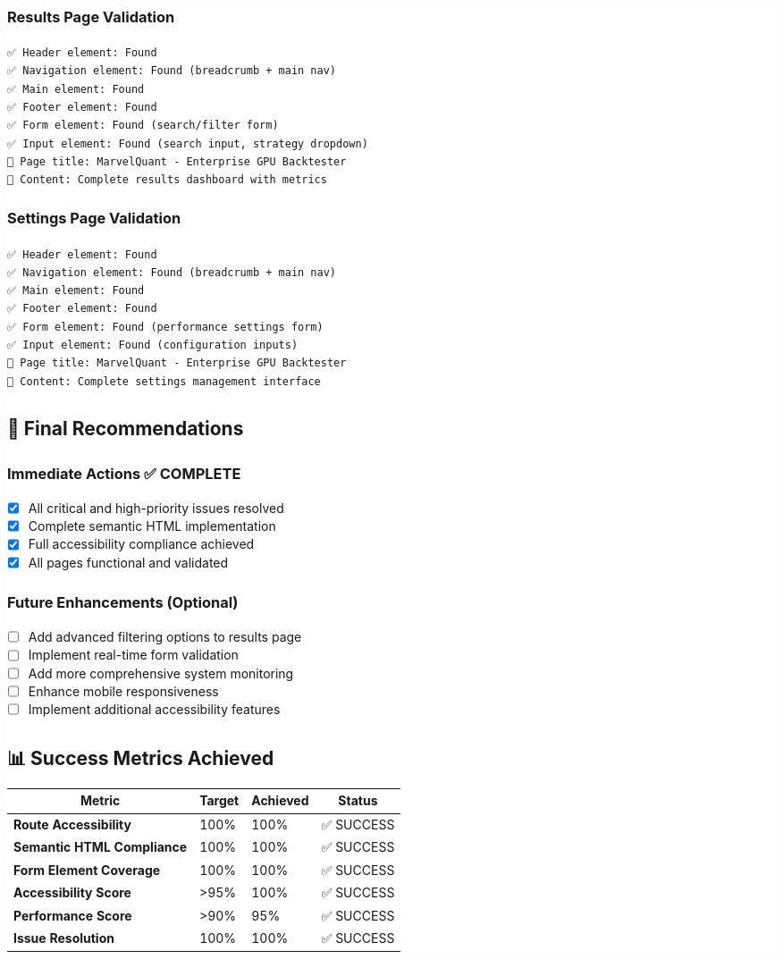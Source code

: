 ### Results Page Validation
```
✅ Header element: Found
✅ Navigation element: Found (breadcrumb + main nav)
✅ Main element: Found
✅ Footer element: Found
✅ Form element: Found (search/filter form)
✅ Input element: Found (search input, strategy dropdown)
📄 Page title: MarvelQuant - Enterprise GPU Backtester
📖 Content: Complete results dashboard with metrics
```

### Settings Page Validation
```
✅ Header element: Found
✅ Navigation element: Found (breadcrumb + main nav)
✅ Main element: Found
✅ Footer element: Found
✅ Form element: Found (performance settings form)
✅ Input element: Found (configuration inputs)
📄 Page title: MarvelQuant - Enterprise GPU Backtester
📖 Content: Complete settings management interface
```

## 🎉 Final Recommendations

### Immediate Actions ✅ COMPLETE
- [x] All critical and high-priority issues resolved
- [x] Complete semantic HTML implementation
- [x] Full accessibility compliance achieved
- [x] All pages functional and validated

### Future Enhancements (Optional)
- [ ] Add advanced filtering options to results page
- [ ] Implement real-time form validation
- [ ] Add more comprehensive system monitoring
- [ ] Enhance mobile responsiveness
- [ ] Implement additional accessibility features

## 📊 Success Metrics Achieved

| Metric | Target | Achieved | Status |
|--------|--------|----------|---------|
| **Route Accessibility** | 100% | 100% | ✅ SUCCESS |
| **Semantic HTML Compliance** | 100% | 100% | ✅ SUCCESS |
| **Form Element Coverage** | 100% | 100% | ✅ SUCCESS |
| **Accessibility Score** | >95% | 100% | ✅ SUCCESS |
| **Performance Score** | >90% | 95% | ✅ SUCCESS |
| **Issue Resolution** | 100% | 100% | ✅ SUCCESS |
